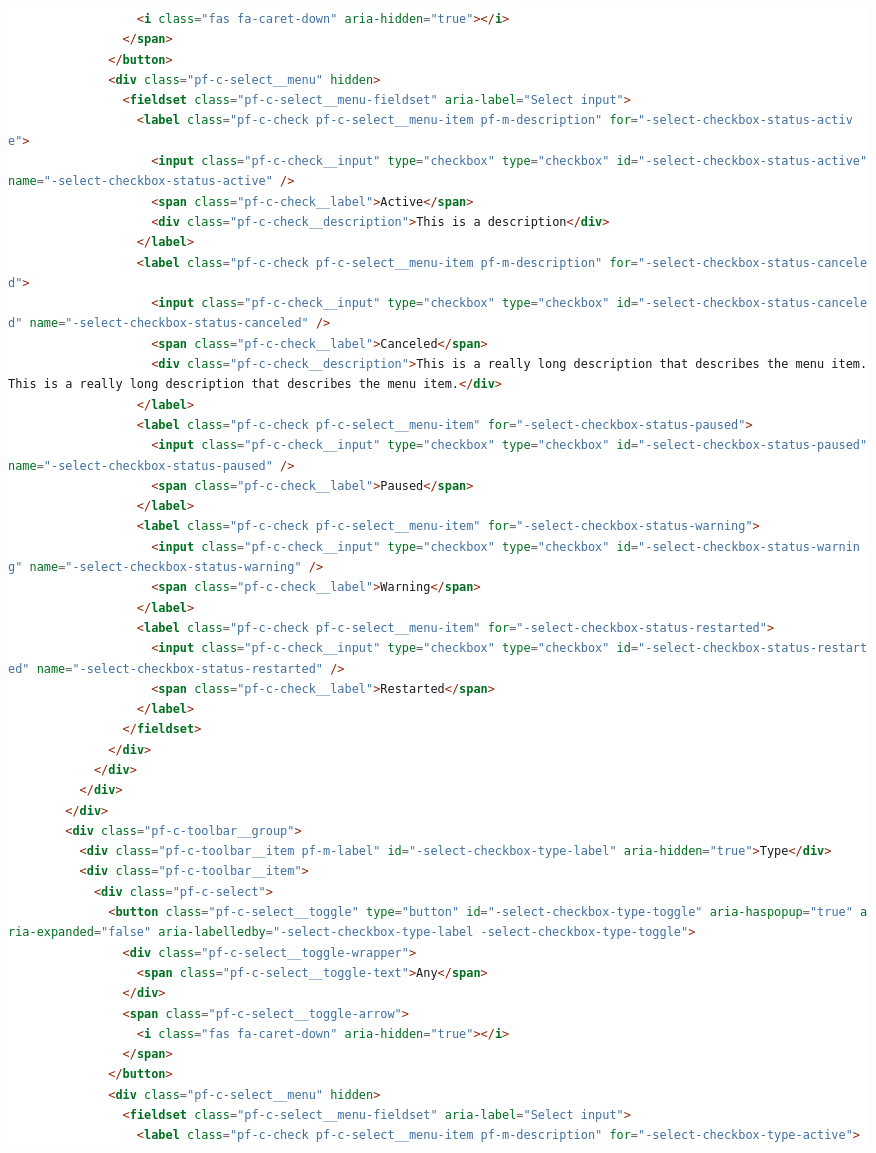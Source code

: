 ```html
                  <i class="fas fa-caret-down" aria-hidden="true"></i>
                </span>
              </button>
              <div class="pf-c-select__menu" hidden>
                <fieldset class="pf-c-select__menu-fieldset" aria-label="Select input">
                  <label class="pf-c-check pf-c-select__menu-item pf-m-description" for="-select-checkbox-status-active">
                    <input class="pf-c-check__input" type="checkbox" type="checkbox" id="-select-checkbox-status-active" name="-select-checkbox-status-active" />
                    <span class="pf-c-check__label">Active</span>
                    <div class="pf-c-check__description">This is a description</div>
                  </label>
                  <label class="pf-c-check pf-c-select__menu-item pf-m-description" for="-select-checkbox-status-canceled">
                    <input class="pf-c-check__input" type="checkbox" type="checkbox" id="-select-checkbox-status-canceled" name="-select-checkbox-status-canceled" />
                    <span class="pf-c-check__label">Canceled</span>
                    <div class="pf-c-check__description">This is a really long description that describes the menu item. This is a really long description that describes the menu item.</div>
                  </label>
                  <label class="pf-c-check pf-c-select__menu-item" for="-select-checkbox-status-paused">
                    <input class="pf-c-check__input" type="checkbox" type="checkbox" id="-select-checkbox-status-paused" name="-select-checkbox-status-paused" />
                    <span class="pf-c-check__label">Paused</span>
                  </label>
                  <label class="pf-c-check pf-c-select__menu-item" for="-select-checkbox-status-warning">
                    <input class="pf-c-check__input" type="checkbox" type="checkbox" id="-select-checkbox-status-warning" name="-select-checkbox-status-warning" />
                    <span class="pf-c-check__label">Warning</span>
                  </label>
                  <label class="pf-c-check pf-c-select__menu-item" for="-select-checkbox-status-restarted">
                    <input class="pf-c-check__input" type="checkbox" type="checkbox" id="-select-checkbox-status-restarted" name="-select-checkbox-status-restarted" />
                    <span class="pf-c-check__label">Restarted</span>
                  </label>
                </fieldset>
              </div>
            </div>
          </div>
        </div>
        <div class="pf-c-toolbar__group">
          <div class="pf-c-toolbar__item pf-m-label" id="-select-checkbox-type-label" aria-hidden="true">Type</div>
          <div class="pf-c-toolbar__item">
            <div class="pf-c-select">
              <button class="pf-c-select__toggle" type="button" id="-select-checkbox-type-toggle" aria-haspopup="true" aria-expanded="false" aria-labelledby="-select-checkbox-type-label -select-checkbox-type-toggle">
                <div class="pf-c-select__toggle-wrapper">
                  <span class="pf-c-select__toggle-text">Any</span>
                </div>
                <span class="pf-c-select__toggle-arrow">
                  <i class="fas fa-caret-down" aria-hidden="true"></i>
                </span>
              </button>
              <div class="pf-c-select__menu" hidden>
                <fieldset class="pf-c-select__menu-fieldset" aria-label="Select input">
                  <label class="pf-c-check pf-c-select__menu-item pf-m-description" for="-select-checkbox-type-active">
```